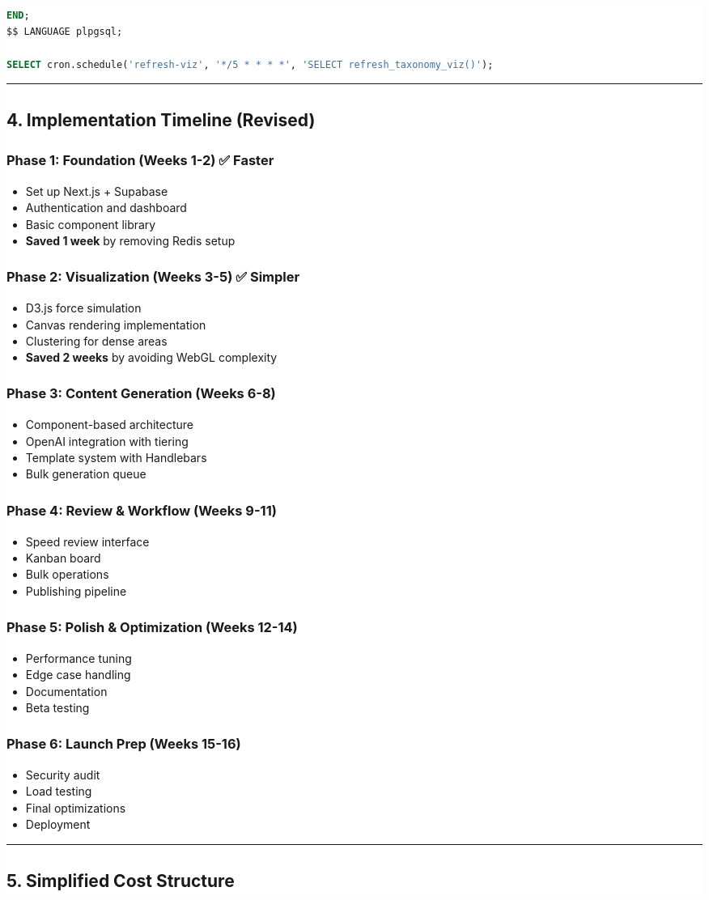 ```sql
END;
$$ LANGUAGE plpgsql;

SELECT cron.schedule('refresh-viz', '*/5 * * * *', 'SELECT refresh_taxonomy_viz()');
```

---

## 4. Implementation Timeline (Revised)

### Phase 1: Foundation (Weeks 1-2) ✅ Faster
- Set up Next.js + Supabase
- Authentication and dashboard
- Basic component library
- **Saved 1 week** by removing Redis setup

### Phase 2: Visualization (Weeks 3-5) ✅ Simpler
- D3.js force simulation
- Canvas rendering implementation
- Clustering for dense areas
- **Saved 2 weeks** by avoiding WebGL complexity

### Phase 3: Content Generation (Weeks 6-8)
- Component-based architecture
- OpenAI integration with tiering
- Template system with Handlebars
- Bulk generation queue

### Phase 4: Review & Workflow (Weeks 9-11)
- Speed review interface
- Kanban board
- Bulk operations
- Publishing pipeline

### Phase 5: Polish & Optimization (Weeks 12-14)
- Performance tuning
- Edge case handling
- Documentation
- Beta testing

### Phase 6: Launch Prep (Weeks 15-16)
- Security audit
- Load testing
- Final optimizations
- Deployment

---

## 5. Simplified Cost Structure
